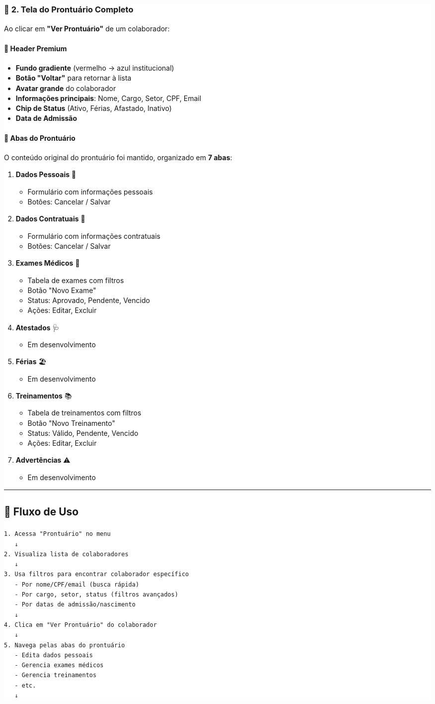 
### 👤 **2. Tela do Prontuário Completo**

Ao clicar em **"Ver Prontuário"** de um colaborador:

#### 🎨 **Header Premium**
- **Fundo gradiente** (vermelho → azul institucional)
- **Botão "Voltar"** para retornar à lista
- **Avatar grande** do colaborador
- **Informações principais**: Nome, Cargo, Setor, CPF, Email
- **Chip de Status** (Ativo, Férias, Afastado, Inativo)
- **Data de Admissão**

#### 📑 **Abas do Prontuário**
O conteúdo original do prontuário foi mantido, organizado em **7 abas**:

1. **Dados Pessoais** 👤
   - Formulário com informações pessoais
   - Botões: Cancelar / Salvar

2. **Dados Contratuais** 📄
   - Formulário com informações contratuais
   - Botões: Cancelar / Salvar

3. **Exames Médicos** 🏥
   - Tabela de exames com filtros
   - Botão "Novo Exame"
   - Status: Aprovado, Pendente, Vencido
   - Ações: Editar, Excluir

4. **Atestados** 🩺
   - Em desenvolvimento

5. **Férias** 🏖️
   - Em desenvolvimento

6. **Treinamentos** 📚
   - Tabela de treinamentos com filtros
   - Botão "Novo Treinamento"
   - Status: Válido, Pendente, Vencido
   - Ações: Editar, Excluir

7. **Advertências** ⚠️
   - Em desenvolvimento

---

## 🎯 Fluxo de Uso

```
1. Acessa "Prontuário" no menu
   ↓
2. Visualiza lista de colaboradores
   ↓
3. Usa filtros para encontrar colaborador específico
   - Por nome/CPF/email (busca rápida)
   - Por cargo, setor, status (filtros avançados)
   - Por datas de admissão/nascimento
   ↓
4. Clica em "Ver Prontuário" do colaborador
   ↓
5. Navega pelas abas do prontuário
   - Edita dados pessoais
   - Gerencia exames médicos
   - Gerencia treinamentos
   - etc.
   ↓
```